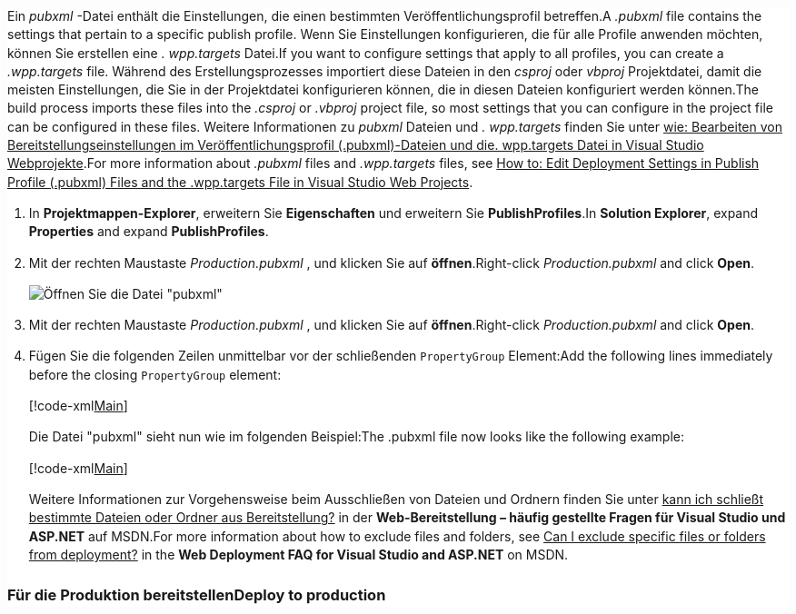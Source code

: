 <span data-ttu-id="f3103-290">Ein *pubxml* -Datei enthält die Einstellungen, die einen bestimmten Veröffentlichungsprofil betreffen.</span><span class="sxs-lookup"><span data-stu-id="f3103-290">A *.pubxml* file contains the settings that pertain to a specific publish profile.</span></span> <span data-ttu-id="f3103-291">Wenn Sie Einstellungen konfigurieren, die für alle Profile anwenden möchten, können Sie erstellen eine *. wpp.targets* Datei.</span><span class="sxs-lookup"><span data-stu-id="f3103-291">If you want to configure settings that apply to all profiles, you can create a *.wpp.targets* file.</span></span> <span data-ttu-id="f3103-292">Während des Erstellungsprozesses importiert diese Dateien in den *csproj* oder *vbproj* Projektdatei, damit die meisten Einstellungen, die Sie in der Projektdatei konfigurieren können, die in diesen Dateien konfiguriert werden können.</span><span class="sxs-lookup"><span data-stu-id="f3103-292">The build process imports these files into the *.csproj* or *.vbproj* project file, so most settings that you can configure in the project file can be configured in these files.</span></span> <span data-ttu-id="f3103-293">Weitere Informationen zu *pubxml* Dateien und *. wpp.targets* finden Sie unter [wie: Bearbeiten von Bereitstellungseinstellungen im Veröffentlichungsprofil (.pubxml)-Dateien und die. wpp.targets Datei in Visual Studio Webprojekte](https://msdn.microsoft.com/en-us/library/ff398069.aspx).</span><span class="sxs-lookup"><span data-stu-id="f3103-293">For more information about *.pubxml* files and *.wpp.targets* files, see [How to: Edit Deployment Settings in Publish Profile (.pubxml) Files and the .wpp.targets File in Visual Studio Web Projects](https://msdn.microsoft.com/en-us/library/ff398069.aspx).</span></span>

1. <span data-ttu-id="f3103-294">In **Projektmappen-Explorer**, erweitern Sie **Eigenschaften** und erweitern Sie **PublishProfiles**.</span><span class="sxs-lookup"><span data-stu-id="f3103-294">In **Solution Explorer**, expand **Properties** and expand **PublishProfiles**.</span></span>
2. <span data-ttu-id="f3103-295">Mit der rechten Maustaste *Production.pubxml* , und klicken Sie auf **öffnen**.</span><span class="sxs-lookup"><span data-stu-id="f3103-295">Right-click *Production.pubxml* and click **Open**.</span></span>

    ![Öffnen Sie die Datei "pubxml"](deploying-to-production/_static/image13.png)
3. <span data-ttu-id="f3103-297">Mit der rechten Maustaste *Production.pubxml* , und klicken Sie auf **öffnen**.</span><span class="sxs-lookup"><span data-stu-id="f3103-297">Right-click *Production.pubxml* and click **Open**.</span></span>
4. <span data-ttu-id="f3103-298">Fügen Sie die folgenden Zeilen unmittelbar vor der schließenden `PropertyGroup` Element:</span><span class="sxs-lookup"><span data-stu-id="f3103-298">Add the following lines immediately before the closing `PropertyGroup` element:</span></span>

    [!code-xml[Main](deploying-to-production/samples/sample3.xml)]

    <span data-ttu-id="f3103-299">Die Datei "pubxml" sieht nun wie im folgenden Beispiel:</span><span class="sxs-lookup"><span data-stu-id="f3103-299">The .pubxml file now looks like the following example:</span></span>

    [!code-xml[Main](deploying-to-production/samples/sample4.xml?highlight=18-20)]

    <span data-ttu-id="f3103-300">Weitere Informationen zur Vorgehensweise beim Ausschließen von Dateien und Ordnern finden Sie unter [kann ich schließt bestimmte Dateien oder Ordner aus Bereitstellung?](https://msdn.microsoft.com/en-us/library/ee942158.aspx#can_i_exclude_specific_files_or_folders_from_deployment) in der **Web-Bereitstellung – häufig gestellte Fragen für Visual Studio und ASP.NET** auf MSDN.</span><span class="sxs-lookup"><span data-stu-id="f3103-300">For more information about how to exclude files and folders, see [Can I exclude specific files or folders from deployment?](https://msdn.microsoft.com/en-us/library/ee942158.aspx#can_i_exclude_specific_files_or_folders_from_deployment) in the **Web Deployment FAQ for Visual Studio and ASP.NET** on MSDN.</span></span>

### <a name="deploy-to-production"></a><span data-ttu-id="f3103-301">Für die Produktion bereitstellen</span><span class="sxs-lookup"><span data-stu-id="f3103-301">Deploy to production</span></span>
